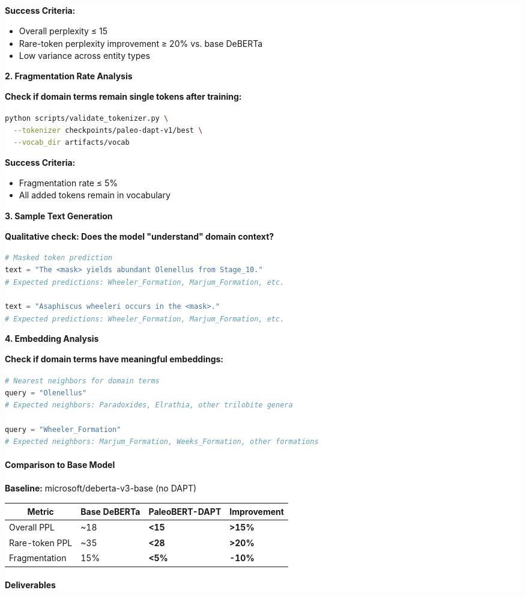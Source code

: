 **Success Criteria:**
- Overall perplexity ≤ 15
- Rare-token perplexity improvement ≥ 20% vs. base DeBERTa
- Low variance across entity types

**2. Fragmentation Rate Analysis**

**Check if domain terms remain single tokens after training:**

```bash
python scripts/validate_tokenizer.py \
  --tokenizer checkpoints/paleo-dapt-v1/best \
  --vocab_dir artifacts/vocab
```

**Success Criteria:**
- Fragmentation rate ≤ 5%
- All added tokens remain in vocabulary

**3. Sample Text Generation**

**Qualitative check: Does the model "understand" domain context?**

```python
# Masked token prediction
text = "The <mask> yields abundant Olenellus from Stage_10."
# Expected predictions: Wheeler_Formation, Marjum_Formation, etc.

text = "Asaphiscus wheeleri occurs in the <mask>."
# Expected predictions: Wheeler_Formation, Marjum_Formation, etc.
```

**4. Embedding Analysis**

**Check if domain terms have meaningful embeddings:**

```python
# Nearest neighbors for domain terms
query = "Olenellus"
# Expected neighbors: Paradoxides, Elrathia, other trilobite genera

query = "Wheeler_Formation"
# Expected neighbors: Marjum_Formation, Weeks_Formation, other formations
```

#### Comparison to Base Model

**Baseline:** microsoft/deberta-v3-base (no DAPT)

| Metric | Base DeBERTa | PaleoBERT-DAPT | Improvement |
|--------|--------------|----------------|-------------|
| Overall PPL | ~18 | **<15** | **>15%** |
| Rare-token PPL | ~35 | **<28** | **>20%** |
| Fragmentation | 15% | **<5%** | **-10%** |

#### Deliverables
